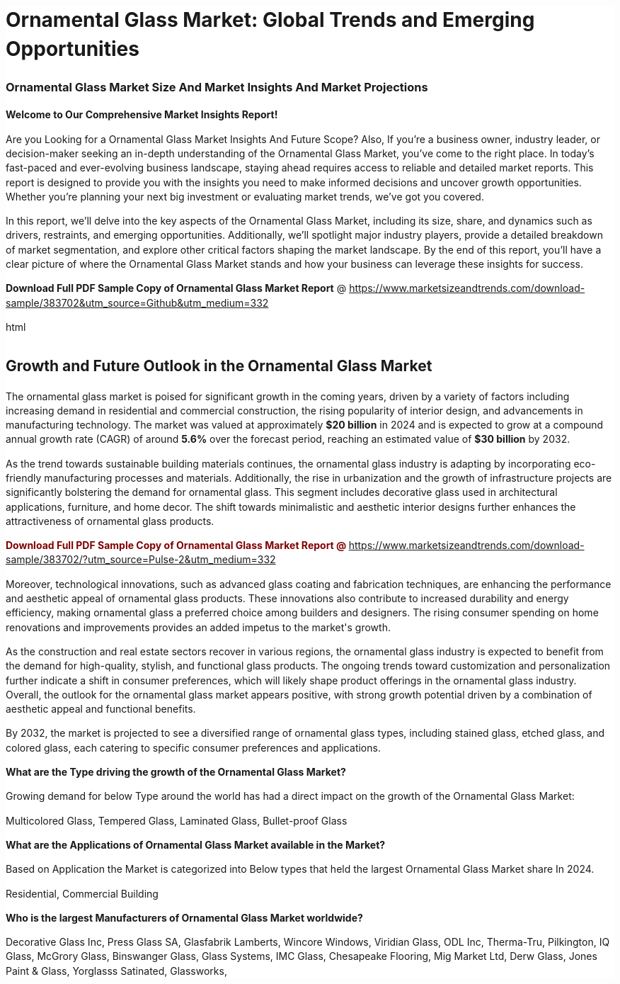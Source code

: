 <h1> Ornamental Glass Market: Global Trends and Emerging Opportunities</h1><div class="" data-test-id=""><h3><span class="">Ornamental Glass Market Size And Market Insights And Market Projections</span></h3></div><div class="" data-test-id=""><p><strong>Welcome to Our Comprehensive Market Insights Report!</strong></p><p>Are you Looking for a Ornamental Glass Market Insights And Future Scope? Also, If you&rsquo;re a business owner, industry leader, or decision-maker seeking an in-depth understanding of the Ornamental Glass Market, you&rsquo;ve come to the right place. In today&rsquo;s fast-paced and ever-evolving business landscape, staying ahead requires access to reliable and detailed market reports. This report is designed to provide you with the insights you need to make informed decisions and uncover growth opportunities. Whether you&rsquo;re planning your next big investment or evaluating market trends, we&rsquo;ve got you covered.</p><p>In this report, we&rsquo;ll delve into the key aspects of the Ornamental Glass Market, including its size, share, and dynamics such as drivers, restraints, and emerging opportunities. Additionally, we&rsquo;ll spotlight major industry players, provide a detailed breakdown of market segmentation, and explore other critical factors shaping the market landscape. By the end of this report, you&rsquo;ll have a clear picture of where the Ornamental Glass Market stands and how your business can leverage these insights for success.</p><p><strong>Download Full PDF Sample Copy of Ornamental Glass Market Report</strong> @ <a href="https://www.marketsizeandtrends.com/download-sample/383702&utm_source=Github&utm_medium=332" target="_blank">https://www.marketsizeandtrends.com/download-sample/383702&utm_source=Github&utm_medium=332</a></p></div><div class="" data-test-id=""><p><span class="">html<h2>Growth and Future Outlook in the Ornamental Glass Market</h2><p>The ornamental glass market is poised for significant growth in the coming years, driven by a variety of factors including increasing demand in residential and commercial construction, the rising popularity of interior design, and advancements in manufacturing technology. The market was valued at approximately <strong>$20 billion</strong> in 2024 and is expected to grow at a compound annual growth rate (CAGR) of around <strong>5.6%</strong> over the forecast period, reaching an estimated value of <strong>$30 billion</strong> by 2032.</p><p>As the trend towards sustainable building materials continues, the ornamental glass industry is adapting by incorporating eco-friendly manufacturing processes and materials. Additionally, the rise in urbanization and the growth of infrastructure projects are significantly bolstering the demand for ornamental glass. This segment includes decorative glass used in architectural applications, furniture, and home decor. The shift towards minimalistic and aesthetic interior designs further enhances the attractiveness of ornamental glass products.</p><p> </p><p><strong><span style="color: #800000;">Download Full PDF Sample Copy of Ornamental Glass Market Report @</span>&nbsp;</strong><a href="https://www.marketsizeandtrends.com/download-sample/383702/?utm_source=Pulse-2&amp;utm_medium=332">https://www.marketsizeandtrends.com/download-sample/383702/?utm_source=Pulse-2&amp;utm_medium=332</a></p></p><p>Moreover, technological innovations, such as advanced glass coating and fabrication techniques, are enhancing the performance and aesthetic appeal of ornamental glass products. These innovations also contribute to increased durability and energy efficiency, making ornamental glass a preferred choice among builders and designers. The rising consumer spending on home renovations and improvements provides an added impetus to the market's growth.</p><p>As the construction and real estate sectors recover in various regions, the ornamental glass industry is expected to benefit from the demand for high-quality, stylish, and functional glass products. The ongoing trends toward customization and personalization further indicate a shift in consumer preferences, which will likely shape product offerings in the ornamental glass industry. Overall, the outlook for the ornamental glass market appears positive, with strong growth potential driven by a combination of aesthetic appeal and functional benefits.</p><p>By 2032, the market is projected to see a diversified range of ornamental glass types, including stained glass, etched glass, and colored glass, each catering to specific consumer preferences and applications.</p></span></p><p><strong><span class="">What are the&nbsp;Type driving the growth of the Ornamental Glass Market?</span></strong></p></div><div class="" data-test-id=""><p><span class="">Growing demand for below Type around the world has had a direct impact on the growth of the Ornamental Glass Market:</span></p></div><div class="" data-test-id=""><p>Multicolored Glass, Tempered Glass, Laminated Glass, Bullet-proof Glass</p><p><span class=""><strong>What are the&nbsp;Applications&nbsp;of Ornamental Glass Market available in the Market?</strong></span></p></div><div class="" data-test-id=""><p><span class="">Based on Application the Market is categorized into Below types that held the largest Ornamental Glass Market share In 2024.</span></p></div><div class="" data-test-id=""><p><span class="">Residential, Commercial Building</span></p><p><span class=""><strong>Who is the largest Manufacturers of Ornamental Glass Market worldwide?</strong></span></p></div><div class="" data-test-id=""><p><span class="">Decorative Glass Inc, Press Glass SA, Glasfabrik Lamberts, Wincore Windows, Viridian Glass, ODL Inc, Therma-Tru, Pilkington, IQ Glass, McGrory Glass, Binswanger Glass, Glass Systems, IMC Glass, Chesapeake Flooring, Mig Market Ltd, Derw Glass, Jones Paint & Glass, Yorglasss Satinated, Glassworks,
